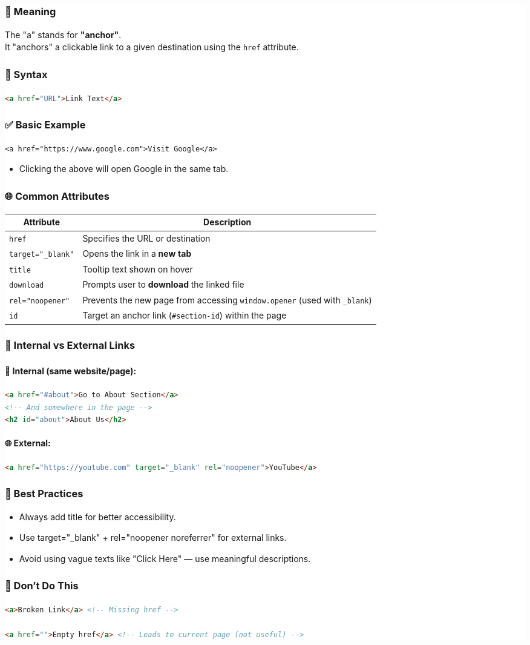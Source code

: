 ### 🧠 Meaning

The "a" stands for **"anchor"**.  
It "anchors" a clickable link to a given destination using the `href` attribute.

### 🔧 Syntax

```html
<a href="URL">Link Text</a>
```
### ✅ Basic Example
`<a href="https://www.google.com">Visit Google</a>`
- Clicking the above will open Google in the same tab.

### 🌐 Common Attributes
| Attribute         | Description                                                               |
| ----------------- | ------------------------------------------------------------------------- |
| `href`            | Specifies the URL or destination                                          |
| `target="_blank"` | Opens the link in a **new tab**                                           |
| `title`           | Tooltip text shown on hover                                               |
| `download`        | Prompts user to **download** the linked file                              |
| `rel="noopener"`  | Prevents the new page from accessing `window.opener` (used with `_blank`) |
| `id`              | Target an anchor link (`#section-id`) within the page                     |


### 🔗 Internal vs External Links
#### 📍 Internal (same website/page):
```html
<a href="#about">Go to About Section</a>
<!-- And somewhere in the page -->
<h2 id="about">About Us</h2>
```
#### 🌐 External:
```html
<a href="https://youtube.com" target="_blank" rel="noopener">YouTube</a>
```
### 📝 Best Practices
- Always add title for better accessibility.

- Use target="_blank" + rel="noopener noreferrer" for external links.

- Avoid using vague texts like "Click Here" — use meaningful descriptions.


### 🚫 Don’t Do This
```html
<a>Broken Link</a> <!-- Missing href -->

<a href="">Empty href</a> <!-- Leads to current page (not useful) -->
```

